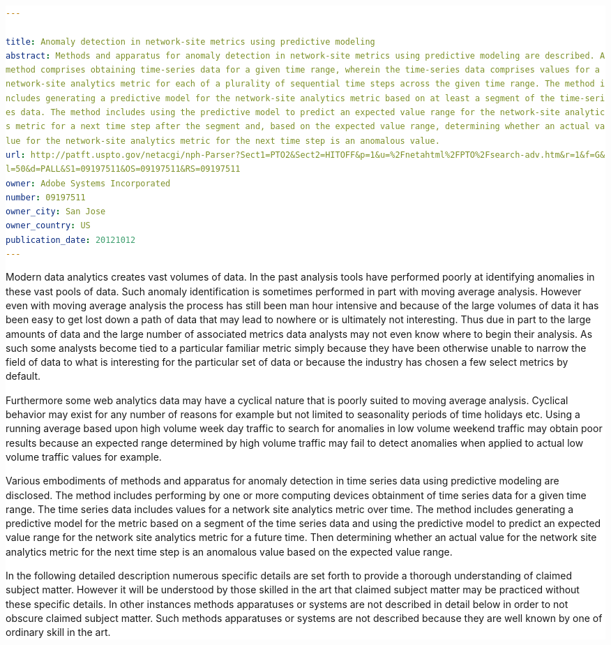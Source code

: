 ```yaml
---

title: Anomaly detection in network-site metrics using predictive modeling
abstract: Methods and apparatus for anomaly detection in network-site metrics using predictive modeling are described. A method comprises obtaining time-series data for a given time range, wherein the time-series data comprises values for a network-site analytics metric for each of a plurality of sequential time steps across the given time range. The method includes generating a predictive model for the network-site analytics metric based on at least a segment of the time-series data. The method includes using the predictive model to predict an expected value range for the network-site analytics metric for a next time step after the segment and, based on the expected value range, determining whether an actual value for the network-site analytics metric for the next time step is an anomalous value.
url: http://patft.uspto.gov/netacgi/nph-Parser?Sect1=PTO2&Sect2=HITOFF&p=1&u=%2Fnetahtml%2FPTO%2Fsearch-adv.htm&r=1&f=G&l=50&d=PALL&S1=09197511&OS=09197511&RS=09197511
owner: Adobe Systems Incorporated
number: 09197511
owner_city: San Jose
owner_country: US
publication_date: 20121012
---
```

Modern data analytics creates vast volumes of data. In the past analysis tools have performed poorly at identifying anomalies in these vast pools of data. Such anomaly identification is sometimes performed in part with moving average analysis. However even with moving average analysis the process has still been man hour intensive and because of the large volumes of data it has been easy to get lost down a path of data that may lead to nowhere or is ultimately not interesting. Thus due in part to the large amounts of data and the large number of associated metrics data analysts may not even know where to begin their analysis. As such some analysts become tied to a particular familiar metric simply because they have been otherwise unable to narrow the field of data to what is interesting for the particular set of data or because the industry has chosen a few select metrics by default.

Furthermore some web analytics data may have a cyclical nature that is poorly suited to moving average analysis. Cyclical behavior may exist for any number of reasons for example but not limited to seasonality periods of time holidays etc. Using a running average based upon high volume week day traffic to search for anomalies in low volume weekend traffic may obtain poor results because an expected range determined by high volume traffic may fail to detect anomalies when applied to actual low volume traffic values for example.

Various embodiments of methods and apparatus for anomaly detection in time series data using predictive modeling are disclosed. The method includes performing by one or more computing devices obtainment of time series data for a given time range. The time series data includes values for a network site analytics metric over time. The method includes generating a predictive model for the metric based on a segment of the time series data and using the predictive model to predict an expected value range for the network site analytics metric for a future time. Then determining whether an actual value for the network site analytics metric for the next time step is an anomalous value based on the expected value range.

In the following detailed description numerous specific details are set forth to provide a thorough understanding of claimed subject matter. However it will be understood by those skilled in the art that claimed subject matter may be practiced without these specific details. In other instances methods apparatuses or systems are not described in detail below in order to not obscure claimed subject matter. Such methods apparatuses or systems are not described because they are well known by one of ordinary skill in the art.
